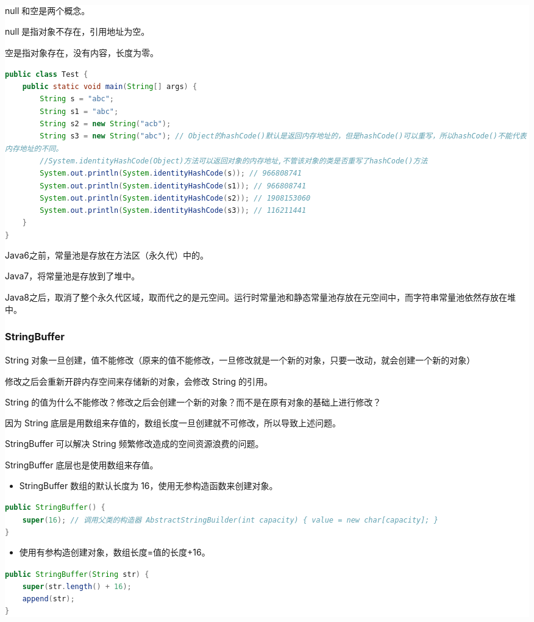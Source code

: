 null 和空是两个概念。

null 是指对象不存在，引用地址为空。

空是指对象存在，没有内容，长度为零。


```java
public class Test {
    public static void main(String[] args) {
        String s = "abc";
        String s1 = "abc";
        String s2 = new String("acb");
        String s3 = new String("abc"); // Object的hashCode()默认是返回内存地址的，但是hashCode()可以重写，所以hashCode()不能代表内存地址的不同。
        //System.identityHashCode(Object)方法可以返回对象的内存地址,不管该对象的类是否重写了hashCode()方法
        System.out.println(System.identityHashCode(s)); // 966808741
        System.out.println(System.identityHashCode(s1)); // 966808741
        System.out.println(System.identityHashCode(s2)); // 1908153060
        System.out.println(System.identityHashCode(s3)); // 116211441
    }
}
```

Java6之前，常量池是存放在方法区（永久代）中的。

Java7，将常量池是存放到了堆中。

Java8之后，取消了整个永久代区域，取而代之的是元空间。运行时常量池和静态常量池存放在元空间中，而字符串常量池依然存放在堆中。


### StringBuffer

String 对象一旦创建，值不能修改（原来的值不能修改，一旦修改就是一个新的对象，只要一改动，就会创建一个新的对象）

修改之后会重新开辟内存空间来存储新的对象，会修改 String 的引用。

String 的值为什么不能修改？修改之后会创建一个新的对象？而不是在原有对象的基础上进行修改？

因为 String 底层是用数组来存值的，数组长度一旦创建就不可修改，所以导致上述问题。

StringBuffer 可以解决 String 频繁修改造成的空间资源浪费的问题。

StringBuffer 底层也是使用数组来存值。

- StringBuffer 数组的默认长度为 16，使用无参构造函数来创建对象。

```java
public StringBuffer() {
    super(16); // 调用父类的构造器 AbstractStringBuilder(int capacity) { value = new char[capacity]; }
}
```

- 使用有参构造创建对象，数组长度=值的长度+16。

```java
public StringBuffer(String str) {
    super(str.length() + 16);
    append(str);
}
```
